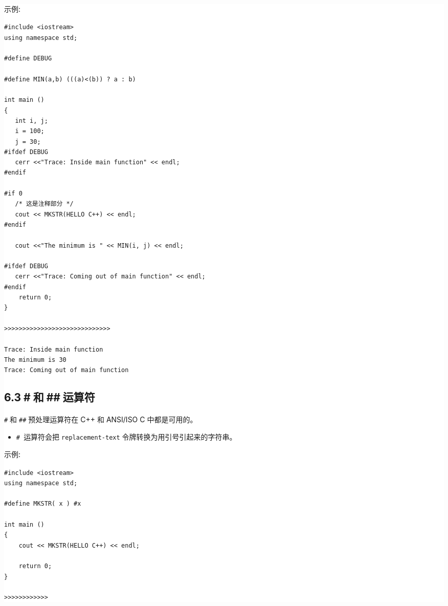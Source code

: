 示例:

	#include <iostream>
	using namespace std;

	#define DEBUG
	
	#define MIN(a,b) (((a)<(b)) ? a : b)
	
	int main ()
	{
	   int i, j;
	   i = 100;
	   j = 30;
	#ifdef DEBUG
	   cerr <<"Trace: Inside main function" << endl;
	#endif
	
	#if 0
	   /* 这是注释部分 */
	   cout << MKSTR(HELLO C++) << endl;
	#endif
	
	   cout <<"The minimum is " << MIN(i, j) << endl;
	
	#ifdef DEBUG
	   cerr <<"Trace: Coming out of main function" << endl;
	#endif
	    return 0;
	}

	>>>>>>>>>>>>>>>>>>>>>>>>>>>>>

	Trace: Inside main function
	The minimum is 30
	Trace: Coming out of main function


## 6.3 # 和 ## 运算符

`#` 和 `##` 预处理运算符在 C++ 和 ANSI/ISO C 中都是可用的。

- `# `运算符会把 `replacement-text` 令牌转换为用引号引起来的字符串。

示例: 

	#include <iostream>
	using namespace std;
	
	#define MKSTR( x ) #x
	
	int main ()
	{
	    cout << MKSTR(HELLO C++) << endl;
	
	    return 0;
	}

	>>>>>>>>>>>>

